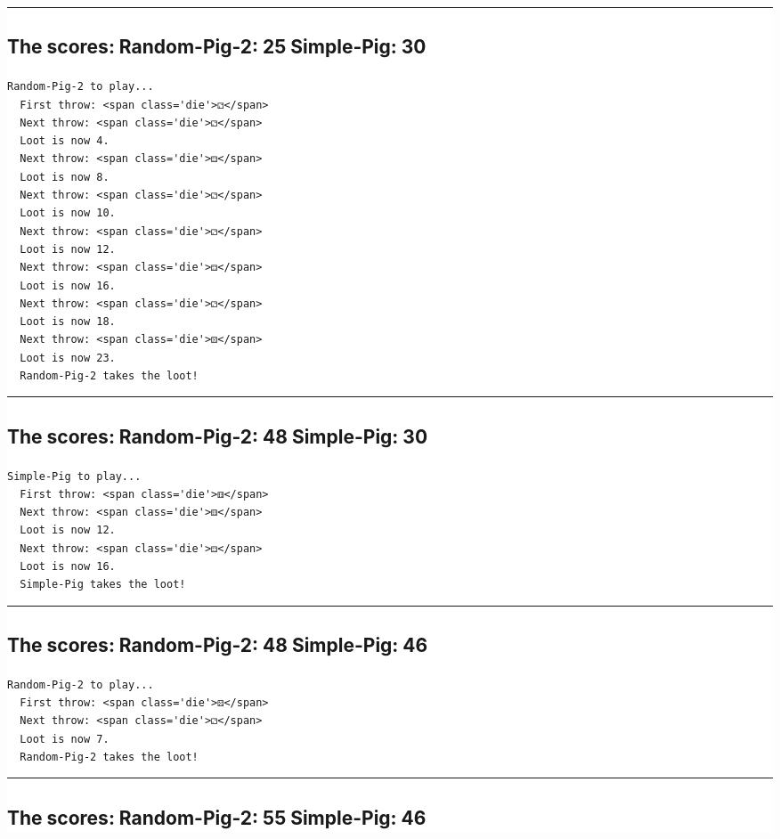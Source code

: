 --------------------------------------------------
The scores:
  Random-Pig-2: 25
  Simple-Pig: 30
--------------------------------------------------

    Random-Pig-2 to play...
      First throw: <span class='die'>⚁</span>
      Next throw: <span class='die'>⚁</span>
      Loot is now 4.
      Next throw: <span class='die'>⚃</span>
      Loot is now 8.
      Next throw: <span class='die'>⚁</span>
      Loot is now 10.
      Next throw: <span class='die'>⚁</span>
      Loot is now 12.
      Next throw: <span class='die'>⚃</span>
      Loot is now 16.
      Next throw: <span class='die'>⚁</span>
      Loot is now 18.
      Next throw: <span class='die'>⚄</span>
      Loot is now 23.
      Random-Pig-2 takes the loot!

--------------------------------------------------
The scores:
  Random-Pig-2: 48
  Simple-Pig: 30
--------------------------------------------------

    Simple-Pig to play...
      First throw: <span class='die'>⚅</span>
      Next throw: <span class='die'>⚅</span>
      Loot is now 12.
      Next throw: <span class='die'>⚃</span>
      Loot is now 16.
      Simple-Pig takes the loot!

--------------------------------------------------
The scores:
  Random-Pig-2: 48
  Simple-Pig: 46
--------------------------------------------------

    Random-Pig-2 to play...
      First throw: <span class='die'>⚄</span>
      Next throw: <span class='die'>⚁</span>
      Loot is now 7.
      Random-Pig-2 takes the loot!

--------------------------------------------------
The scores:
  Random-Pig-2: 55
  Simple-Pig: 46
--------------------------------------------------
